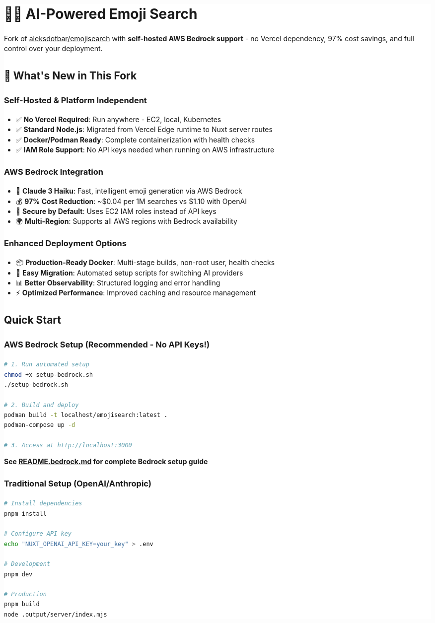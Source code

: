 # 🕵️‍♂️ AI-Powered Emoji Search

Fork of [aleksdotbar/emojisearch](https://github.com/aleksdotbar/emojisearch) with **self-hosted AWS Bedrock support** - no Vercel dependency, 97% cost savings, and full control over your deployment.

## 🚀 What's New in This Fork

### **Self-Hosted & Platform Independent**
- ✅ **No Vercel Required**: Run anywhere - EC2, local, Kubernetes
- ✅ **Standard Node.js**: Migrated from Vercel Edge runtime to Nuxt server routes
- ✅ **Docker/Podman Ready**: Complete containerization with health checks
- ✅ **IAM Role Support**: No API keys needed when running on AWS infrastructure

### **AWS Bedrock Integration**
- 🤖 **Claude 3 Haiku**: Fast, intelligent emoji generation via AWS Bedrock
- 💰 **97% Cost Reduction**: ~$0.04 per 1M searches vs $1.10 with OpenAI
- 🔐 **Secure by Default**: Uses EC2 IAM roles instead of API keys
- 🌍 **Multi-Region**: Supports all AWS regions with Bedrock availability

### **Enhanced Deployment Options**
- 📦 **Production-Ready Docker**: Multi-stage builds, non-root user, health checks
- 🔄 **Easy Migration**: Automated setup scripts for switching AI providers
- 📊 **Better Observability**: Structured logging and error handling
- ⚡ **Optimized Performance**: Improved caching and resource management

## Quick Start

### AWS Bedrock Setup (Recommended - No API Keys!)

```bash
# 1. Run automated setup
chmod +x setup-bedrock.sh
./setup-bedrock.sh

# 2. Build and deploy
podman build -t localhost/emojisearch:latest .
podman-compose up -d

# 3. Access at http://localhost:3000
```

**See [README.bedrock.md](README.bedrock.md) for complete Bedrock setup guide**

### Traditional Setup (OpenAI/Anthropic)

```bash
# Install dependencies
pnpm install

# Configure API key
echo "NUXT_OPENAI_API_KEY=your_key" > .env

# Development
pnpm dev

# Production
pnpm build
node .output/server/index.mjs
```
